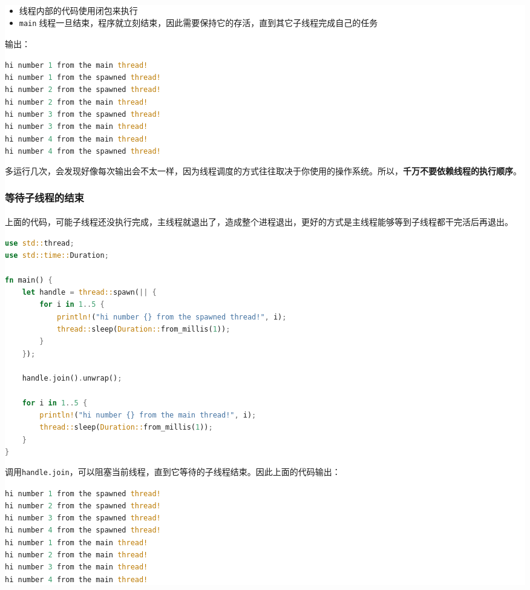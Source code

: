 - 线程内部的代码使用闭包来执行
- `main` 线程一旦结束，程序就立刻结束，因此需要保持它的存活，直到其它子线程完成自己的任务

输出：

```rust
hi number 1 from the main thread!
hi number 1 from the spawned thread!
hi number 2 from the spawned thread!
hi number 2 from the main thread!
hi number 3 from the spawned thread!
hi number 3 from the main thread!
hi number 4 from the main thread!
hi number 4 from the spawned thread!
```

多运行几次，会发现好像每次输出会不太一样，因为线程调度的方式往往取决于你使用的操作系统。所以，**千万不要依赖线程的执行顺序**。

### 等待子线程的结束

上面的代码，可能子线程还没执行完成，主线程就退出了，造成整个进程退出，更好的方式是主线程能够等到子线程都干完活后再退出。

```rust
use std::thread;
use std::time::Duration;

fn main() {
    let handle = thread::spawn(|| {
        for i in 1..5 {
            println!("hi number {} from the spawned thread!", i);
            thread::sleep(Duration::from_millis(1));
        }
    });

    handle.join().unwrap();

    for i in 1..5 {
        println!("hi number {} from the main thread!", i);
        thread::sleep(Duration::from_millis(1));
    }
}
```

调用`handle.join`，可以阻塞当前线程，直到它等待的子线程结束。因此上面的代码输出：

```rust
hi number 1 from the spawned thread!
hi number 2 from the spawned thread!
hi number 3 from the spawned thread!
hi number 4 from the spawned thread!
hi number 1 from the main thread!
hi number 2 from the main thread!
hi number 3 from the main thread!
hi number 4 from the main thread!
```
